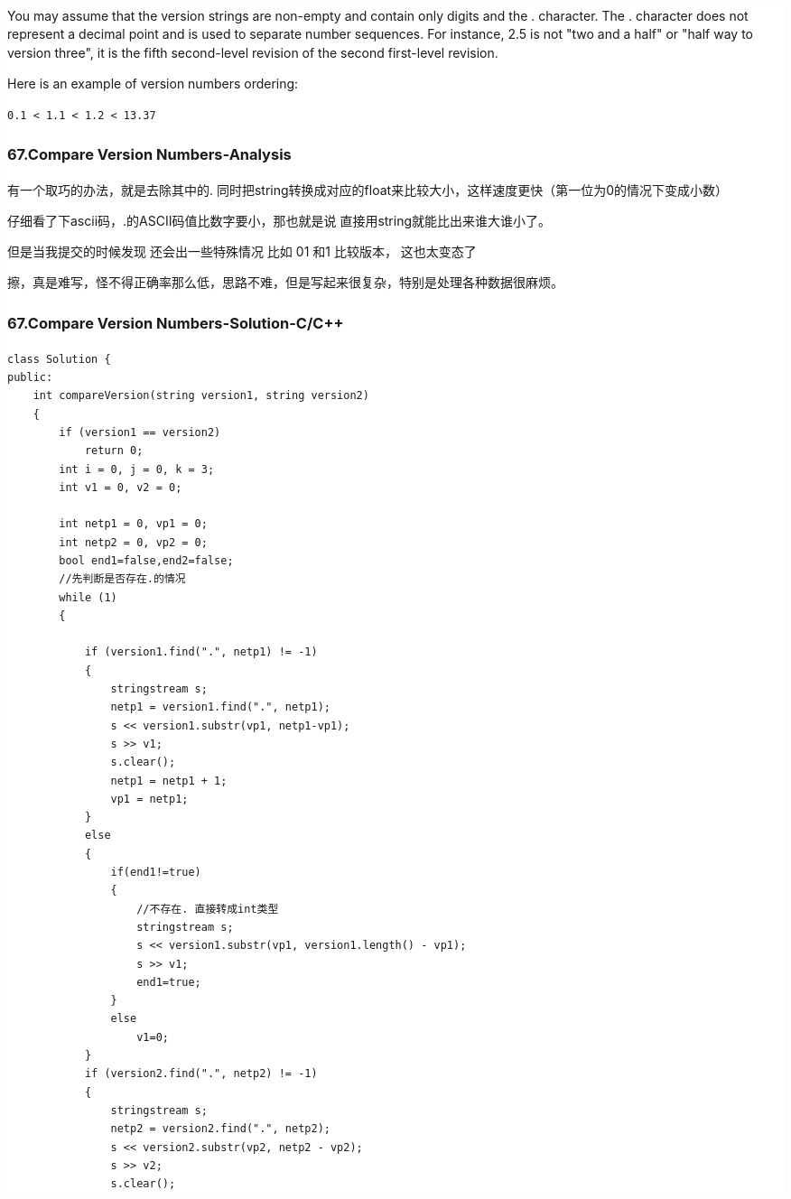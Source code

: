 You may assume that the version strings are non-empty and contain only digits and the . character.
The . character does not represent a decimal point and is used to separate number sequences.
For instance, 2.5 is not "two and a half" or "half way to version three", it is the fifth second-level revision of the second first-level revision.

Here is an example of version numbers ordering:

	0.1 < 1.1 < 1.2 < 13.37

### 67.Compare Version Numbers-Analysis

有一个取巧的办法，就是去除其中的. 同时把string转换成对应的float来比较大小，这样速度更快（第一位为0的情况下变成小数）

仔细看了下ascii码，.的ASCII码值比数字要小，那也就是说 直接用string就能比出来谁大谁小了。

但是当我提交的时候发现 还会出一些特殊情况 比如 01 和1 比较版本， 这也太变态了

擦，真是难写，怪不得正确率那么低，思路不难，但是写起来很复杂，特别是处理各种数据很麻烦。

### 67.Compare Version Numbers-Solution-C/C++

	class Solution {
	public:
	    int compareVersion(string version1, string version2)
	    {
	    	if (version1 == version2)
	    		return 0;
	    	int i = 0, j = 0, k = 3;
	    	int v1 = 0, v2 = 0;
	    	
	    	int netp1 = 0, vp1 = 0;
	    	int netp2 = 0, vp2 = 0;
	    	bool end1=false,end2=false;
	    	//先判断是否存在.的情况
	    	while (1)
	    	{
	    
	    		if (version1.find(".", netp1) != -1)
	    		{
	    			stringstream s;
	    			netp1 = version1.find(".", netp1);
	    			s << version1.substr(vp1, netp1-vp1);
	    			s >> v1;
	    			s.clear();
	    			netp1 = netp1 + 1;
	    			vp1 = netp1;
	    		}
	    		else
	    		{
	    		    if(end1!=true)
	    		    {
	        			//不存在. 直接转成int类型
	        			stringstream s;
	        			s << version1.substr(vp1, version1.length() - vp1);
	        			s >> v1;
	        			end1=true;
	    		    }
	    		    else
	    		        v1=0;
	    		}
	    		if (version2.find(".", netp2) != -1)
	    		{
	    			stringstream s;
	    			netp2 = version2.find(".", netp2);
	    			s << version2.substr(vp2, netp2 - vp2);
	    			s >> v2;
	    			s.clear();
